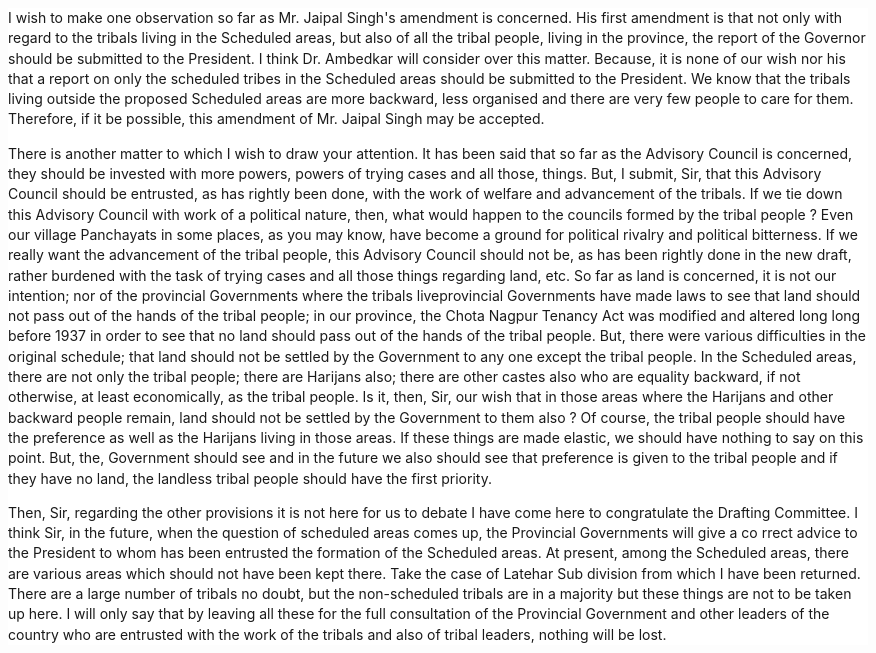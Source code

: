 

I wish to make one observation so far as Mr. Jaipal Singh's amendment is
concerned. His first amendment is that not only with regard to the tribals
living in the Scheduled areas, but also of all the tribal people, living in
the province, the report of the Governor should be submitted to the President.
I think Dr. Ambedkar will consider over this matter. Because, it is none of
our wish nor his that a report on only the scheduled tribes in the Scheduled
areas should be submitted to the President. We know that the tribals living
outside the proposed Scheduled areas are more backward, less organised and
there are very few people to care for them. Therefore, if it be possible, this
amendment of Mr. Jaipal Singh may be accepted.

There is another matter to which I wish to draw your attention. It has been
said that so far as the Advisory Council is concerned, they should be invested
with more powers, powers of trying cases and all those, things. But, I submit,
Sir, that this Advisory Council should be entrusted, as has rightly been done,
with the work of welfare and advancement of the tribals. If we tie down this
Advisory Council with work of a political nature, then, what would happen to
the councils formed by the tribal people ? Even our village Panchayats in some
places, as you may know, have become a ground for political rivalry and
political bitterness. If we really want the advancement of the tribal people,
this Advisory Council should not be, as has been rightly done in the new
draft, rather burdened with the task of trying cases and all those things
regarding land, etc. So far as land is concerned, it is not our intention; nor
of the provincial Governments where the tribals liveprovincial Governments
have made laws to see that land should not pass out of the hands of the tribal
people; in our province, the Chota Nagpur Tenancy Act was modified and altered
long long before 1937 in order to see that no land should pass out of the
hands of the tribal people. But, there were various difficulties in the
original schedule; that land should not be settled by the Government to any
one except the tribal people. In the Scheduled areas, there are not only the
tribal people; there are Harijans also; there are other castes also who are
equality backward, if not otherwise, at least economically, as the tribal
people. Is it, then, Sir, our wish that in those areas where the Harijans and
other backward people remain, land should not be settled by the Government to
them also ? Of course, the tribal people should have the preference as well as
the Harijans living in those areas. If these things are made elastic, we
should have nothing to say on this point. But, the, Government should see and
in the future we also should see that preference is given to the tribal people
and if they have no land, the landless tribal people should have the first
priority.

Then, Sir, regarding the other provisions it is not here for us to debate I
have come here to congratulate the Drafting Committee. I think Sir, in the
future, when the question of scheduled areas comes up, the Provincial
Governments will give a co             rrect advice to the President to whom
has been entrusted the formation of the Scheduled areas. At present, among the
Scheduled areas, there are various areas which should not have been kept
there. Take the case of Latehar Sub division from which I have been returned.
There are a large number of tribals no doubt, but the non-scheduled tribals
are in a majority but these things are not to be taken up here. I will only
say that by leaving all these for the full consultation of the Provincial
Government and other leaders of the country who are entrusted with the work of
the tribals and also of tribal leaders, nothing will be lost.
